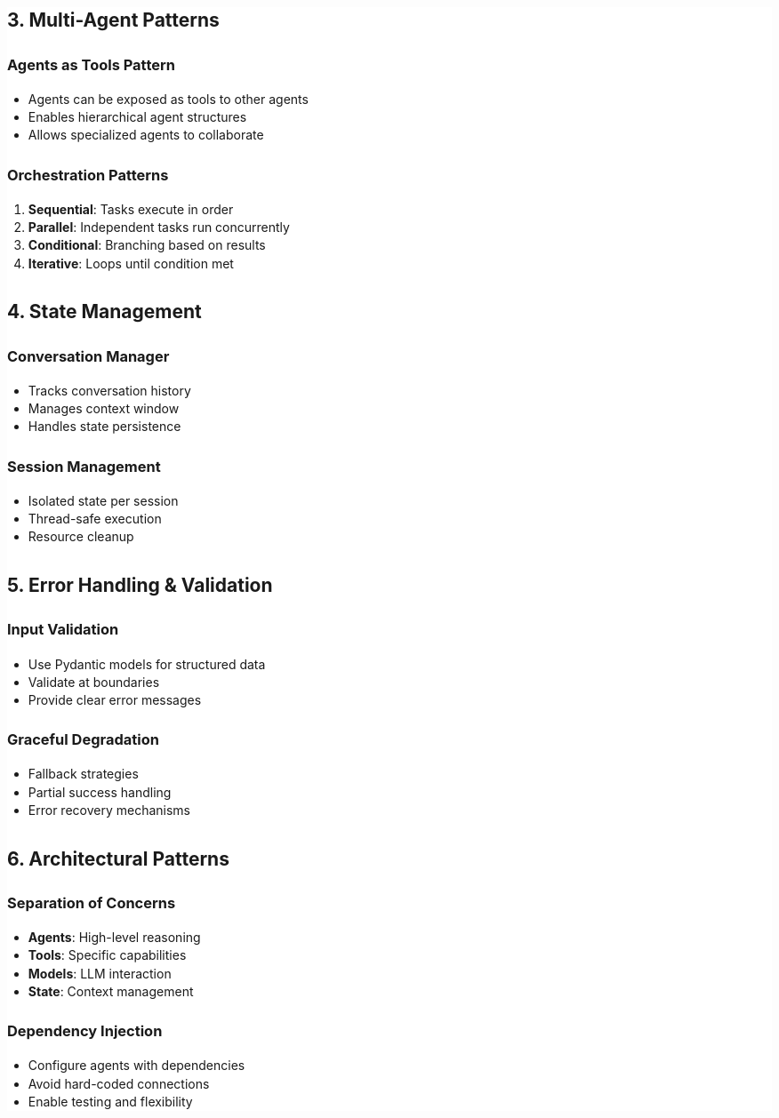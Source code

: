 ## 3. Multi-Agent Patterns

### Agents as Tools Pattern
- Agents can be exposed as tools to other agents
- Enables hierarchical agent structures
- Allows specialized agents to collaborate

### Orchestration Patterns
1. **Sequential**: Tasks execute in order
2. **Parallel**: Independent tasks run concurrently
3. **Conditional**: Branching based on results
4. **Iterative**: Loops until condition met

## 4. State Management

### Conversation Manager
- Tracks conversation history
- Manages context window
- Handles state persistence

### Session Management
- Isolated state per session
- Thread-safe execution
- Resource cleanup

## 5. Error Handling & Validation

### Input Validation
- Use Pydantic models for structured data
- Validate at boundaries
- Provide clear error messages

### Graceful Degradation
- Fallback strategies
- Partial success handling
- Error recovery mechanisms

## 6. Architectural Patterns

### Separation of Concerns
- **Agents**: High-level reasoning
- **Tools**: Specific capabilities
- **Models**: LLM interaction
- **State**: Context management

### Dependency Injection
- Configure agents with dependencies
- Avoid hard-coded connections
- Enable testing and flexibility
